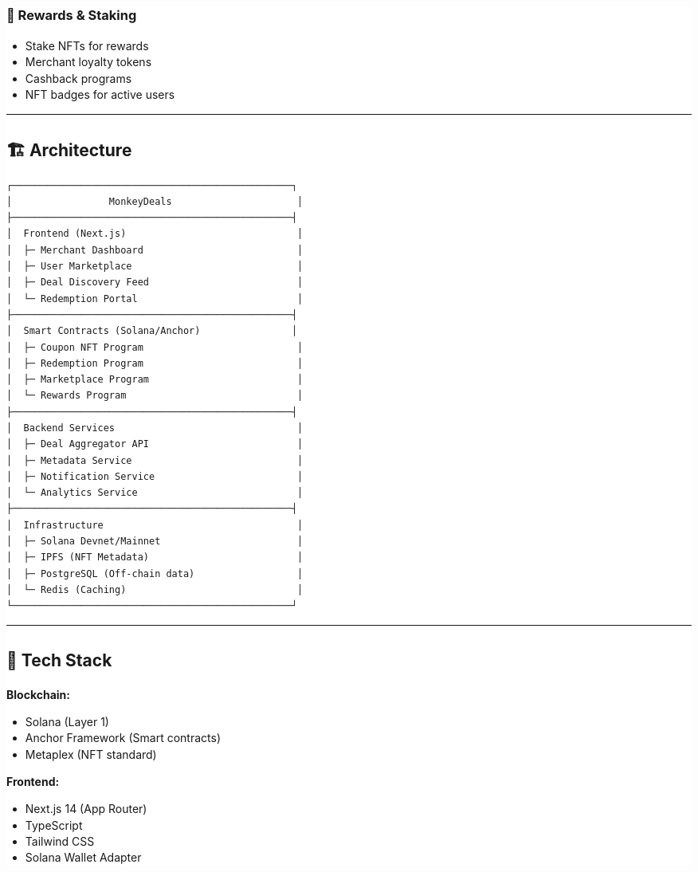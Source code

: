 ### 🎁 Rewards & Staking
- Stake NFTs for rewards
- Merchant loyalty tokens
- Cashback programs
- NFT badges for active users

---

## 🏗️ Architecture

```
┌─────────────────────────────────────────────────┐
│                 MonkeyDeals                      │
├─────────────────────────────────────────────────┤
│  Frontend (Next.js)                              │
│  ├─ Merchant Dashboard                           │
│  ├─ User Marketplace                             │
│  ├─ Deal Discovery Feed                          │
│  └─ Redemption Portal                            │
├─────────────────────────────────────────────────┤
│  Smart Contracts (Solana/Anchor)                │
│  ├─ Coupon NFT Program                           │
│  ├─ Redemption Program                           │
│  ├─ Marketplace Program                          │
│  └─ Rewards Program                              │
├─────────────────────────────────────────────────┤
│  Backend Services                                │
│  ├─ Deal Aggregator API                          │
│  ├─ Metadata Service                             │
│  ├─ Notification Service                         │
│  └─ Analytics Service                            │
├─────────────────────────────────────────────────┤
│  Infrastructure                                  │
│  ├─ Solana Devnet/Mainnet                        │
│  ├─ IPFS (NFT Metadata)                          │
│  ├─ PostgreSQL (Off-chain data)                  │
│  └─ Redis (Caching)                              │
└─────────────────────────────────────────────────┘
```

---

## 🚀 Tech Stack

**Blockchain:**
- Solana (Layer 1)
- Anchor Framework (Smart contracts)
- Metaplex (NFT standard)

**Frontend:**
- Next.js 14 (App Router)
- TypeScript
- Tailwind CSS
- Solana Wallet Adapter

